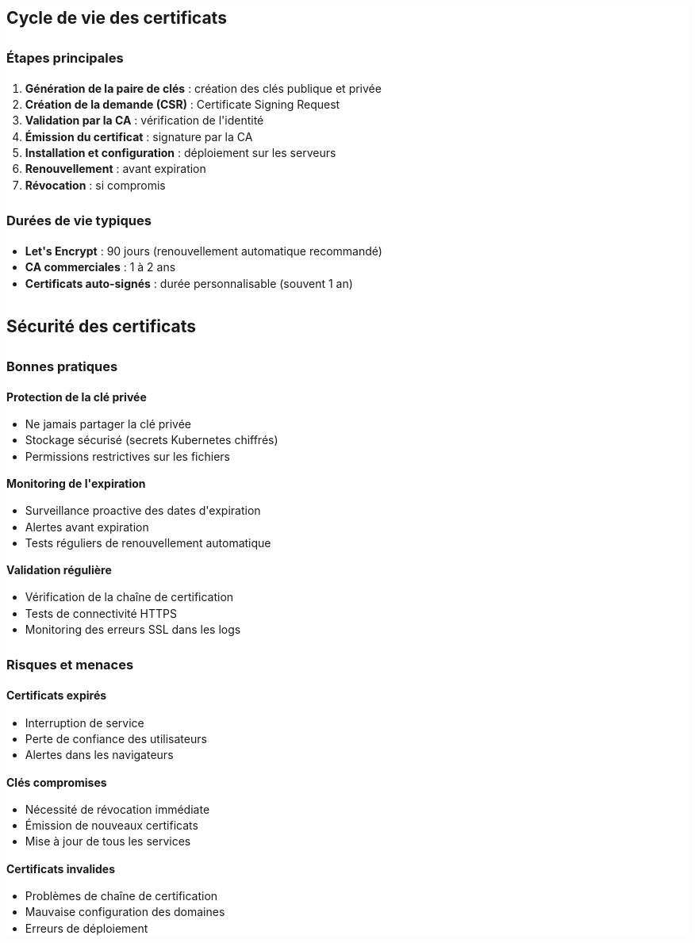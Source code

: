 ## Cycle de vie des certificats

### Étapes principales

1. **Génération de la paire de clés** : création des clés publique et privée
2. **Création de la demande (CSR)** : Certificate Signing Request
3. **Validation par la CA** : vérification de l'identité
4. **Émission du certificat** : signature par la CA
5. **Installation et configuration** : déploiement sur les serveurs
6. **Renouvellement** : avant expiration
7. **Révocation** : si compromis

### Durées de vie typiques

- **Let's Encrypt** : 90 jours (renouvellement automatique recommandé)
- **CA commerciales** : 1 à 2 ans
- **Certificats auto-signés** : durée personnalisable (souvent 1 an)

## Sécurité des certificats

### Bonnes pratiques

**Protection de la clé privée**
- Ne jamais partager la clé privée
- Stockage sécurisé (secrets Kubernetes chiffrés)
- Permissions restrictives sur les fichiers

**Monitoring de l'expiration**
- Surveillance proactive des dates d'expiration
- Alertes avant expiration
- Tests réguliers de renouvellement automatique

**Validation régulière**
- Vérification de la chaîne de certification
- Tests de connectivité HTTPS
- Monitoring des erreurs SSL dans les logs

### Risques et menaces

**Certificats expirés**
- Interruption de service
- Perte de confiance des utilisateurs
- Alertes dans les navigateurs

**Clés compromises**
- Nécessité de révocation immédiate
- Émission de nouveaux certificats
- Mise à jour de tous les services

**Certificats invalides**
- Problèmes de chaîne de certification
- Mauvaise configuration des domaines
- Erreurs de déploiement

